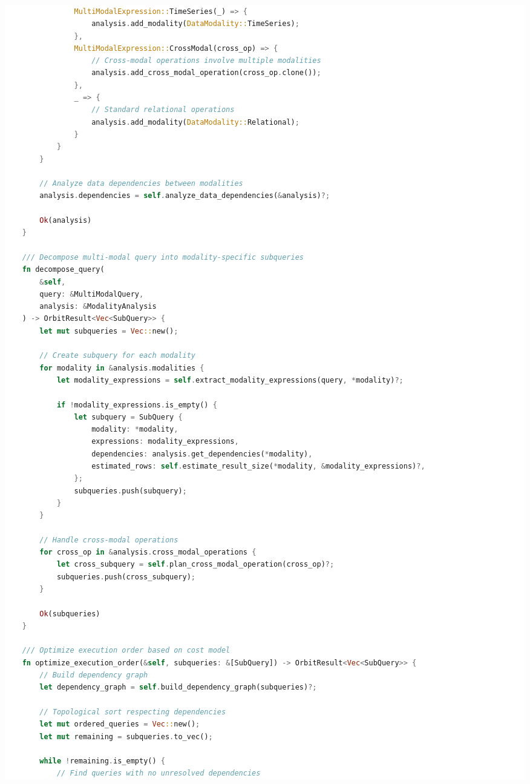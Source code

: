 ```rust
                MultiModalExpression::TimeSeries(_) => {
                    analysis.add_modality(DataModality::TimeSeries);
                },
                MultiModalExpression::CrossModal(cross_op) => {
                    // Cross-modal operations involve multiple modalities
                    analysis.add_cross_modal_operation(cross_op.clone());
                },
                _ => {
                    // Standard relational operations
                    analysis.add_modality(DataModality::Relational);
                }
            }
        }
        
        // Analyze data dependencies between modalities
        analysis.dependencies = self.analyze_data_dependencies(&analysis)?;
        
        Ok(analysis)
    }
    
    /// Decompose multi-modal query into modality-specific subqueries
    fn decompose_query(
        &self, 
        query: &MultiModalQuery,
        analysis: &ModalityAnalysis
    ) -> OrbitResult<Vec<SubQuery>> {
        let mut subqueries = Vec::new();
        
        // Create subquery for each modality
        for modality in &analysis.modalities {
            let modality_expressions = self.extract_modality_expressions(query, *modality)?;
            
            if !modality_expressions.is_empty() {
                let subquery = SubQuery {
                    modality: *modality,
                    expressions: modality_expressions,
                    dependencies: analysis.get_dependencies(*modality),
                    estimated_rows: self.estimate_result_size(*modality, &modality_expressions)?,
                };
                subqueries.push(subquery);
            }
        }
        
        // Handle cross-modal operations
        for cross_op in &analysis.cross_modal_operations {
            let cross_subquery = self.plan_cross_modal_operation(cross_op)?;
            subqueries.push(cross_subquery);
        }
        
        Ok(subqueries)
    }
    
    /// Optimize execution order based on cost model
    fn optimize_execution_order(&self, subqueries: &[SubQuery]) -> OrbitResult<Vec<SubQuery>> {
        // Build dependency graph
        let dependency_graph = self.build_dependency_graph(subqueries)?;
        
        // Topological sort respecting dependencies
        let mut ordered_queries = Vec::new();
        let mut remaining = subqueries.to_vec();
        
        while !remaining.is_empty() {
            // Find queries with no unresolved dependencies
```